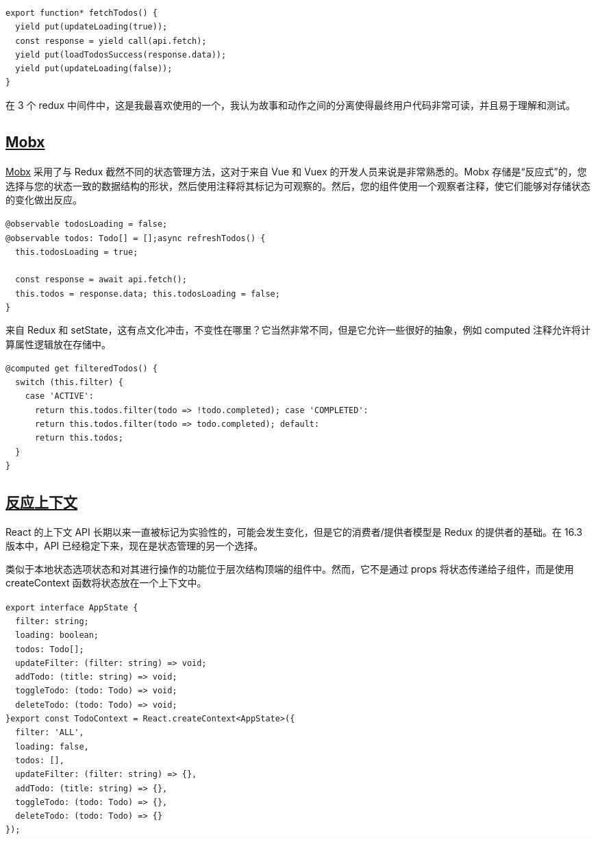 ```
export function* fetchTodos() {
  yield put(updateLoading(true));
  const response = yield call(api.fetch);
  yield put(loadTodosSuccess(response.data));
  yield put(updateLoading(false));
}
```

在 3 个 redux 中间件中，这是我最喜欢使用的一个，我认为故事和动作之间的分离使得最终用户代码非常可读，并且易于理解和测试。

## [Mobx](https://github.com/dfcook/react-todos/tree/mobx)

[Mobx](https://mobx.js.org/) 采用了与 Redux 截然不同的状态管理方法，这对于来自 Vue 和 Vuex 的开发人员来说是非常熟悉的。Mobx 存储是“反应式”的，您选择与您的状态一致的数据结构的形状，然后使用注释将其标记为可观察的。然后，您的组件使用一个观察者注释，使它们能够对存储状态的变化做出反应。

```
@observable todosLoading = false;
@observable todos: Todo[] = [];async refreshTodos() {
  this.todosLoading = true;

  const response = await api.fetch();
  this.todos = response.data; this.todosLoading = false;
}
```

来自 Redux 和 setState，这有点文化冲击，不变性在哪里？它当然非常不同，但是它允许一些很好的抽象，例如 computed 注释允许将计算属性逻辑放在存储中。

```
@computed get filteredTodos() {
  switch (this.filter) {
    case 'ACTIVE':
      return this.todos.filter(todo => !todo.completed); case 'COMPLETED':
      return this.todos.filter(todo => todo.completed); default:
      return this.todos;
  }
}
```

## [反应上下文](https://github.com/dfcook/react-todos/tree/react-context)

React 的上下文 API 长期以来一直被标记为实验性的，可能会发生变化，但是它的消费者/提供者模型是 Redux 的提供者的基础。在 16.3 版本中，API 已经稳定下来，现在是状态管理的另一个选择。

类似于本地状态选项状态和对其进行操作的功能位于层次结构顶端的组件中。然而，它不是通过 props 将状态传递给子组件，而是使用 createContext 函数将状态放在一个上下文中。

```
export interface AppState {
  filter: string;
  loading: boolean;
  todos: Todo[];
  updateFilter: (filter: string) => void;
  addTodo: (title: string) => void;
  toggleTodo: (todo: Todo) => void;
  deleteTodo: (todo: Todo) => void;
}export const TodoContext = React.createContext<AppState>({
  filter: 'ALL',
  loading: false,
  todos: [],
  updateFilter: (filter: string) => {},
  addTodo: (title: string) => {},
  toggleTodo: (todo: Todo) => {},
  deleteTodo: (todo: Todo) => {}
});
```

